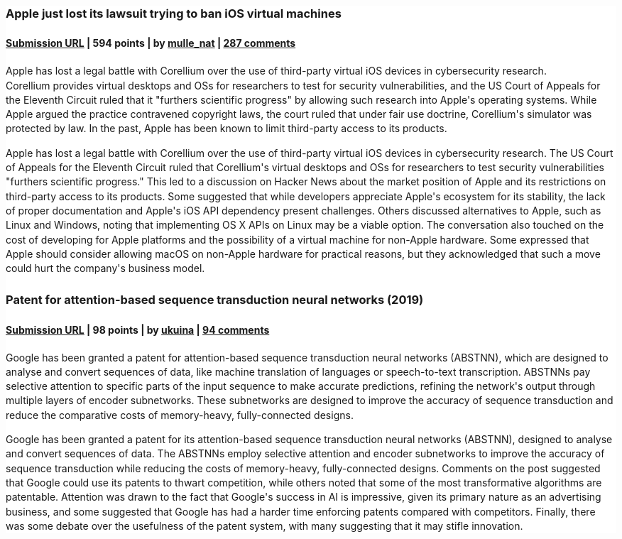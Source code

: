 ### Apple just lost its lawsuit trying to ban iOS virtual machines

#### [Submission URL](https://www.techradar.com/news/apple-just-lost-its-lawsuit-trying-to-ban-ios-virtual-machines) | 594 points | by [mulle_nat](https://news.ycombinator.com/user?id=mulle_nat) | [287 comments](https://news.ycombinator.com/item?id=35880466)

Apple has lost a legal battle with Corellium over the use of third-party virtual iOS devices in cybersecurity research. Corellium provides virtual desktops and OSs for researchers to test for security vulnerabilities, and the US Court of Appeals for the Eleventh Circuit ruled that it "furthers scientific progress" by allowing such research into Apple's operating systems. While Apple argued the practice contravened copyright laws, the court ruled that under fair use doctrine, Corellium's simulator was protected by law. In the past, Apple has been known to limit third-party access to its products.

Apple has lost a legal battle with Corellium over the use of third-party virtual iOS devices in cybersecurity research. The US Court of Appeals for the Eleventh Circuit ruled that Corellium's virtual desktops and OSs for researchers to test security vulnerabilities "furthers scientific progress." This led to a discussion on Hacker News about the market position of Apple and its restrictions on third-party access to its products. Some suggested that while developers appreciate Apple's ecosystem for its stability, the lack of proper documentation and Apple's iOS API dependency present challenges. Others discussed alternatives to Apple, such as Linux and Windows, noting that implementing OS X APIs on Linux may be a viable option. The conversation also touched on the cost of developing for Apple platforms and the possibility of a virtual machine for non-Apple hardware. Some expressed that Apple should consider allowing macOS on non-Apple hardware for practical reasons, but they acknowledged that such a move could hurt the company's business model.

### Patent for attention-based sequence transduction neural networks (2019)

#### [Submission URL](https://patents.google.com/patent/US10452978B2/en) | 98 points | by [ukuina](https://news.ycombinator.com/user?id=ukuina) | [94 comments](https://news.ycombinator.com/item?id=35877545)

Google has been granted a patent for attention-based sequence transduction neural networks (ABSTNN), which are designed to analyse and convert sequences of data, like machine translation of languages or speech-to-text transcription. ABSTNNs pay selective attention to specific parts of the input sequence to make accurate predictions, refining the network's output through multiple layers of encoder subnetworks. These subnetworks are designed to improve the accuracy of sequence transduction and reduce the comparative costs of memory-heavy, fully-connected designs.

Google has been granted a patent for its attention-based sequence transduction neural networks (ABSTNN), designed to analyse and convert sequences of data. The ABSTNNs employ selective attention and encoder subnetworks to improve the accuracy of sequence transduction while reducing the costs of memory-heavy, fully-connected designs. Comments on the post suggested that Google could use its patents to thwart competition, while others noted that some of the most transformative algorithms are patentable. Attention was drawn to the fact that Google's success in AI is impressive, given its primary nature as an advertising business, and some suggested that Google has had a harder time enforcing patents compared with competitors. Finally, there was some debate over the usefulness of the patent system, with many suggesting that it may stifle innovation.
